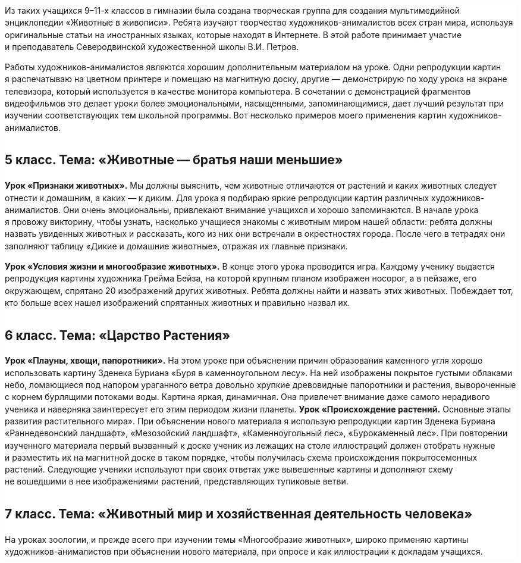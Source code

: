 Из&nbsp;таких учащихся 9&ndash;11-х классов в&nbsp;гимназии была создана творческая группа для создания мультимедийной энциклопедии &laquo;Животные в&nbsp;живописи&raquo;. Ребята изучают творчество художников-анималистов всех стран мира, используя оригинальные статьи на&nbsp;иностранных языках, которые находят в&nbsp;Интернете. В&nbsp;этой работе принимает участие и&nbsp;преподаватель Северодвинской художественной школы В.И. Петров.

Работы художников-анималистов являются хорошим дополнительным материалом на&nbsp;уроке. Одни репродукции картин я&nbsp;распечатываю на&nbsp;цветном принтере и&nbsp;помещаю на&nbsp;магнитную доску, другие&nbsp;&mdash; демонстрирую по&nbsp;ходу урока на&nbsp;экране телевизора, который используется в&nbsp;качестве монитора компьютера. В&nbsp;сочетании с&nbsp;демонстрацией фрагментов видеофильмов это делает уроки более эмоциональными, насыщенными, запоминающимися, дает лучший результат при изучении соответствующих тем школьной программы. Вот несколько примеров моего применения картин художников-анималистов.


## 5&nbsp;класс. Тема: &laquo;Животные&nbsp;&mdash; братья наши меньшие&raquo;
**Урок &laquo;Признаки животных&raquo;.** Мы&nbsp;должны выяснить, чем животные отличаются от&nbsp;растений и&nbsp;каких животных следует отнести к&nbsp;домашним, а&nbsp;каких&nbsp;&mdash; к&nbsp;диким. Для урока я&nbsp;подбираю яркие репродукции картин различных художников-анималистов. Они очень эмоциональны, привлекают внимание учащихся и&nbsp;хорошо запоминаются. В&nbsp;начале урока я&nbsp;провожу викторину, чтобы узнать, насколько учащиеся знакомы с&nbsp;животным миром нашей области: ребята должны назвать увиденных животных и&nbsp;рассказать, кого из&nbsp;них они встречали в&nbsp;окрестностях города. После чего в&nbsp;тетрадях они заполняют таблицу &laquo;Дикие и&nbsp;домашние животные&raquo;, отражая их&nbsp;главные признаки.

**Урок &laquo;Условия жизни и&nbsp;многообразие животных&raquo;.** В&nbsp;конце этого урока проводится игра. Каждому ученику выдается репродукция картины художника Грейма Бейза, на&nbsp;которой крупным планом изображен носорог, а&nbsp;в&nbsp;пейзаже, его окружающем, спрятано 20&nbsp;изображений других животных. Ребята должны найти и&nbsp;назвать этих животных. Побеждает тот, кто больше всех нашел изображений спрятанных животных и&nbsp;правильно назвал&nbsp;их.

## 6&nbsp;класс. Тема: &laquo;Царство Растения&raquo;
**Урок &laquo;Плауны, хвощи, папоротники&raquo;.** На&nbsp;этом уроке при объяснении причин образования каменного угля хорошо использовать картину Зденека Буриана &laquo;Буря в&nbsp;каменноугольном лесу&raquo;. На&nbsp;ней изображены покрытое густыми облаками небо, ломающиеся под напором ураганного ветра довольно хрупкие древовидные папоротники и&nbsp;растения, вывороченные с&nbsp;корнем бурлящими потоками воды. Картина яркая, динамичная. Она привлечет внимание даже самого нерадивого ученика и&nbsp;наверняка заинтересует его этим периодом жизни планеты.
**Урок &laquo;Происхождение растений.** Основные этапы развития растительного мира&raquo;. При объяснении нового материала я&nbsp;использую репродукции картин Зденека Буриана &laquo;Раннедевонский ландшафт&raquo;, &laquo;Мезозойский ландшафт&raquo;, &laquo;Каменноугольный лес&raquo;, &laquo;Бурокаменный лес&raquo;. При повторении изученного материала первый вызванный к&nbsp;доске ученик из&nbsp;лежащих на&nbsp;столе иллюстраций должен отобрать нужные и&nbsp;разместить их&nbsp;на&nbsp;магнитной доске в&nbsp;таком порядке, чтобы получилась схема происхождения покрытосеменных растений. Следующие ученики используют при своих ответах уже вывешенные картины и&nbsp;дополняют схему не&nbsp;вошедшими в&nbsp;нее изображениями растений, представляющих тупиковые ветви.

## 7&nbsp;класс. Тема: &laquo;Животный мир и&nbsp;хозяйственная деятельность человека&raquo;
На&nbsp;уроках зоологии, и&nbsp;прежде всего при изучении темы &laquo;Многообразие животных&raquo;, широко применяю картины художников-анималистов при объяснении нового материала, при опросе и&nbsp;как иллюстрации к&nbsp;докладам учащихся.
